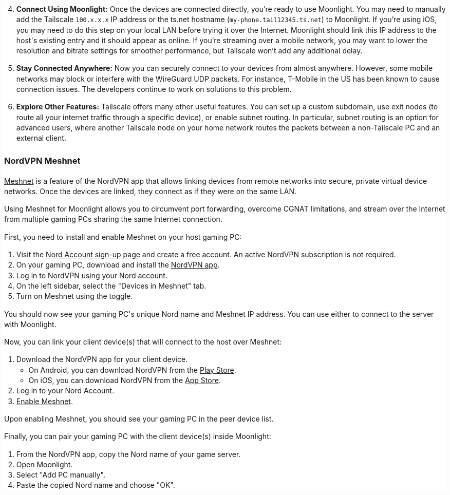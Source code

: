 4. **Connect Using Moonlight:**
Once the devices are connected directly, you’re ready to use Moonlight. You may need to manually add the Tailscale `100.x.x.x` IP address or the ts.net hostname (`my-phone.tail12345.ts.net`) to Moonlight. If you’re using iOS, you may need to do this step on your local LAN before trying it over the Internet. Moonlight should link this IP address to the host's existing entry and it should appear as online. If you’re streaming over a mobile network, you may want to lower the resolution and bitrate settings for smoother performance, but Tailscale won’t add any additional delay.

5. **Stay Connected Anywhere:**
Now you can securely connect to your devices from almost anywhere. However, some mobile networks may block or interfere with the WireGuard UDP packets. For instance, T-Mobile in the US has been known to cause connection issues. The developers continue to work on solutions to this problem.

6. **Explore Other Features:**
Tailscale offers many other useful features. You can set up a custom subdomain, use exit nodes (to route all your internet traffic through a specific device), or enable subnet routing. In particular, subnet routing is an option for advanced users, where another Tailscale node on your home network routes the packets between a non-Tailscale PC and an external client.

### NordVPN Meshnet

[Meshnet](https://nordvpn.com/meshnet/) is a feature of the NordVPN app that allows linking devices from remote networks into secure, private virtual device networks. Once the devices are linked, they connect as if they were on the same LAN.

Using Meshnet for Moonlight allows you to circumvent port forwarding, overcome CGNAT limitations, and stream over the Internet from multiple gaming PCs sharing the same Internet connection.

First, you need to install and enable Meshnet on your host gaming PC:
1. Visit the [Nord Account sign-up page](https://nordaccount.com/signup) and create a free account. An active NordVPN subscription is not required.
2. On your gaming PC, download and install the [NordVPN app](https://support.nordvpn.com/hc/en-us/articles/19472023025169-Installing-and-using-NordVPN-on-Windows-10-and-11).
3. Log in to NordVPN using your Nord account.
4. On the left sidebar, select the "Devices in Meshnet" tab.
5. Turn on Meshnet using the toggle.

You should now see your gaming PC's unique Nord name and Meshnet IP address. You can use either to connect to the server with Moonlight.

Now, you can link your client device(s) that will connect to the host over Meshnet:
1. Download the NordVPN app for your client device.
   - On Android, you can download NordVPN from the [Play Store](https://play.google.com/store/apps/details?id=com.nordvpn.android).
   - On iOS, you can download NordVPN from the [App Store](https://apps.apple.com/us/app/nordvpn-vpn-fast-secure/id905953485).
2. Log in to your Nord Account.
3. [Enable Meshnet](https://meshnet.nordvpn.com/getting-started/how-to-start-using-meshnet).

Upon enabling Meshnet, you should see your gaming PC in the peer device list.

Finally, you can pair your gaming PC with the client device(s) inside Moonlight:
1. From the NordVPN app, copy the Nord name of your game server.
2. Open Moonlight.
3. Select "Add PC manually".
4. Paste the copied Nord name and choose "OK".
